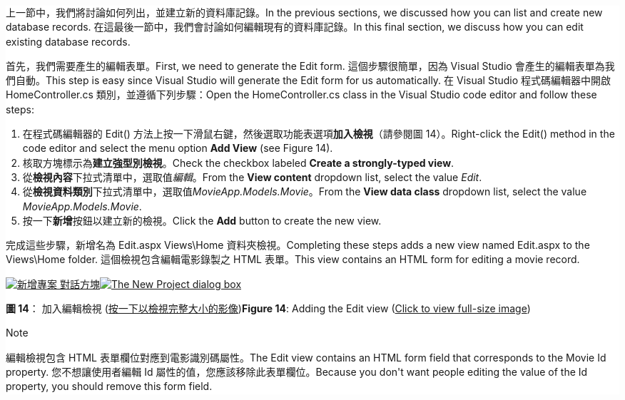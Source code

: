 <span data-ttu-id="7d0e4-327">上一節中，我們將討論如何列出，並建立新的資料庫記錄。</span><span class="sxs-lookup"><span data-stu-id="7d0e4-327">In the previous sections, we discussed how you can list and create new database records.</span></span> <span data-ttu-id="7d0e4-328">在這最後一節中，我們會討論如何編輯現有的資料庫記錄。</span><span class="sxs-lookup"><span data-stu-id="7d0e4-328">In this final section, we discuss how you can edit existing database records.</span></span>

<span data-ttu-id="7d0e4-329">首先，我們需要產生的編輯表單。</span><span class="sxs-lookup"><span data-stu-id="7d0e4-329">First, we need to generate the Edit form.</span></span> <span data-ttu-id="7d0e4-330">這個步驟很簡單，因為 Visual Studio 會產生的編輯表單為我們自動。</span><span class="sxs-lookup"><span data-stu-id="7d0e4-330">This step is easy since Visual Studio will generate the Edit form for us automatically.</span></span> <span data-ttu-id="7d0e4-331">在 Visual Studio 程式碼編輯器中開啟 HomeController.cs 類別，並遵循下列步驟：</span><span class="sxs-lookup"><span data-stu-id="7d0e4-331">Open the HomeController.cs class in the Visual Studio code editor and follow these steps:</span></span>

1. <span data-ttu-id="7d0e4-332">在程式碼編輯器的 Edit() 方法上按一下滑鼠右鍵，然後選取功能表選項**加入檢視**（請參閱圖 14）。</span><span class="sxs-lookup"><span data-stu-id="7d0e4-332">Right-click the Edit() method in the code editor and select the menu option **Add View** (see Figure 14).</span></span>
2. <span data-ttu-id="7d0e4-333">核取方塊標示為**建立強型別檢視**。</span><span class="sxs-lookup"><span data-stu-id="7d0e4-333">Check the checkbox labeled **Create a strongly-typed view**.</span></span>
3. <span data-ttu-id="7d0e4-334">從**檢視內容**下拉式清單中，選取值*編輯*。</span><span class="sxs-lookup"><span data-stu-id="7d0e4-334">From the **View content** dropdown list, select the value *Edit*.</span></span>
4. <span data-ttu-id="7d0e4-335">從**檢視資料類別**下拉式清單中，選取值*MovieApp.Models.Movie*。</span><span class="sxs-lookup"><span data-stu-id="7d0e4-335">From the **View data class** dropdown list, select the value *MovieApp.Models.Movie*.</span></span>
5. <span data-ttu-id="7d0e4-336">按一下**新增**按鈕以建立新的檢視。</span><span class="sxs-lookup"><span data-stu-id="7d0e4-336">Click the **Add** button to create the new view.</span></span>

<span data-ttu-id="7d0e4-337">完成這些步驟，新增名為 Edit.aspx Views\Home 資料夾檢視。</span><span class="sxs-lookup"><span data-stu-id="7d0e4-337">Completing these steps adds a new view named Edit.aspx to the Views\Home folder.</span></span> <span data-ttu-id="7d0e4-338">這個檢視包含編輯電影錄製之 HTML 表單。</span><span class="sxs-lookup"><span data-stu-id="7d0e4-338">This view contains an HTML form for editing a movie record.</span></span>


<span data-ttu-id="7d0e4-339">[![新增專案 對話方塊](create-a-movie-database-application-in-15-minutes-with-asp-net-mvc-cs/_static/image14.jpg)](create-a-movie-database-application-in-15-minutes-with-asp-net-mvc-cs/_static/image27.png)</span><span class="sxs-lookup"><span data-stu-id="7d0e4-339">[![The New Project dialog box](create-a-movie-database-application-in-15-minutes-with-asp-net-mvc-cs/_static/image14.jpg)](create-a-movie-database-application-in-15-minutes-with-asp-net-mvc-cs/_static/image27.png)</span></span>

<span data-ttu-id="7d0e4-340">**圖 14**： 加入編輯檢視 ([按一下以檢視完整大小的影像](create-a-movie-database-application-in-15-minutes-with-asp-net-mvc-cs/_static/image28.png))</span><span class="sxs-lookup"><span data-stu-id="7d0e4-340">**Figure 14**: Adding the Edit view ([Click to view full-size image](create-a-movie-database-application-in-15-minutes-with-asp-net-mvc-cs/_static/image28.png))</span></span>


> [!NOTE] 
> 
> <span data-ttu-id="7d0e4-341">編輯檢視包含 HTML 表單欄位對應到電影識別碼屬性。</span><span class="sxs-lookup"><span data-stu-id="7d0e4-341">The Edit view contains an HTML form field that corresponds to the Movie Id property.</span></span> <span data-ttu-id="7d0e4-342">您不想讓使用者編輯 Id 屬性的值，您應該移除此表單欄位。</span><span class="sxs-lookup"><span data-stu-id="7d0e4-342">Because you don't want people editing the value of the Id property, you should remove this form field.</span></span>
